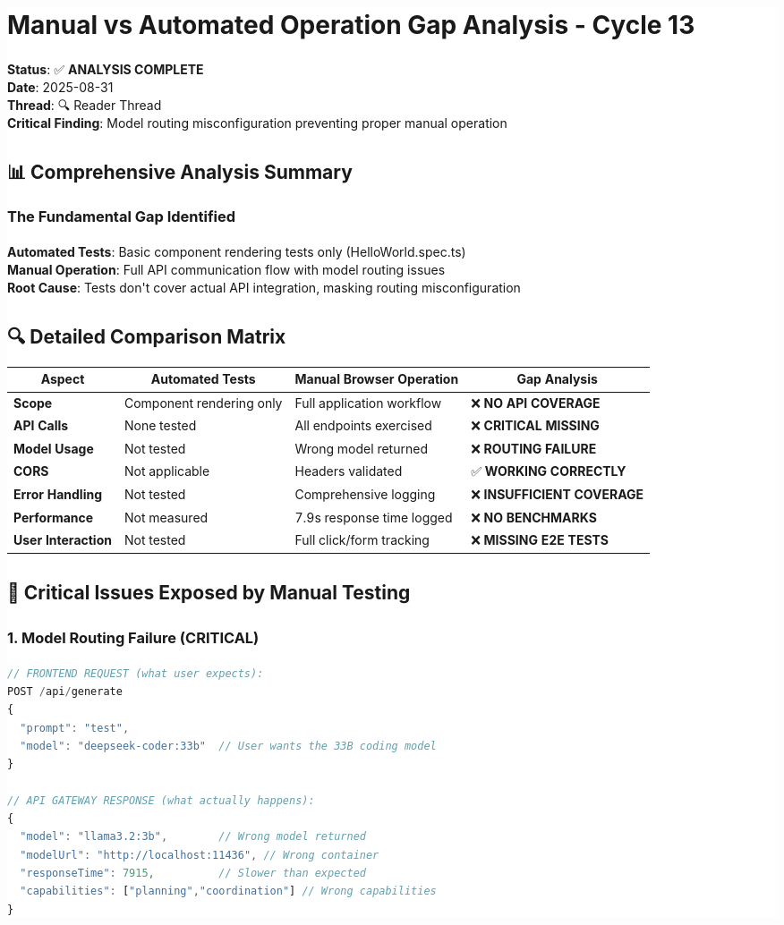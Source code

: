 # Manual vs Automated Operation Gap Analysis - Cycle 13

**Status**: ✅ **ANALYSIS COMPLETE**  
**Date**: 2025-08-31  
**Thread**: 🔍 Reader Thread  
**Critical Finding**: Model routing misconfiguration preventing proper manual operation  

## 📊 **Comprehensive Analysis Summary**

### **The Fundamental Gap Identified**
**Automated Tests**: Basic component rendering tests only (HelloWorld.spec.ts)  
**Manual Operation**: Full API communication flow with model routing issues  
**Root Cause**: Tests don't cover actual API integration, masking routing misconfiguration  

## 🔍 **Detailed Comparison Matrix**

| Aspect | Automated Tests | Manual Browser Operation | Gap Analysis |
|--------|----------------|-------------------------|--------------|
| **Scope** | Component rendering only | Full application workflow | ❌ **NO API COVERAGE** |
| **API Calls** | None tested | All endpoints exercised | ❌ **CRITICAL MISSING** |
| **Model Usage** | Not tested | Wrong model returned | ❌ **ROUTING FAILURE** |
| **CORS** | Not applicable | Headers validated | ✅ **WORKING CORRECTLY** |
| **Error Handling** | Not tested | Comprehensive logging | ❌ **INSUFFICIENT COVERAGE** |
| **Performance** | Not measured | 7.9s response time logged | ❌ **NO BENCHMARKS** |
| **User Interaction** | Not tested | Full click/form tracking | ❌ **MISSING E2E TESTS** |

## 🚨 **Critical Issues Exposed by Manual Testing**

### **1. Model Routing Failure (CRITICAL)**
```javascript
// FRONTEND REQUEST (what user expects):
POST /api/generate
{
  "prompt": "test",
  "model": "deepseek-coder:33b"  // User wants the 33B coding model
}

// API GATEWAY RESPONSE (what actually happens):
{
  "model": "llama3.2:3b",        // Wrong model returned
  "modelUrl": "http://localhost:11436", // Wrong container
  "responseTime": 7915,          // Slower than expected
  "capabilities": ["planning","coordination"] // Wrong capabilities
}
```
